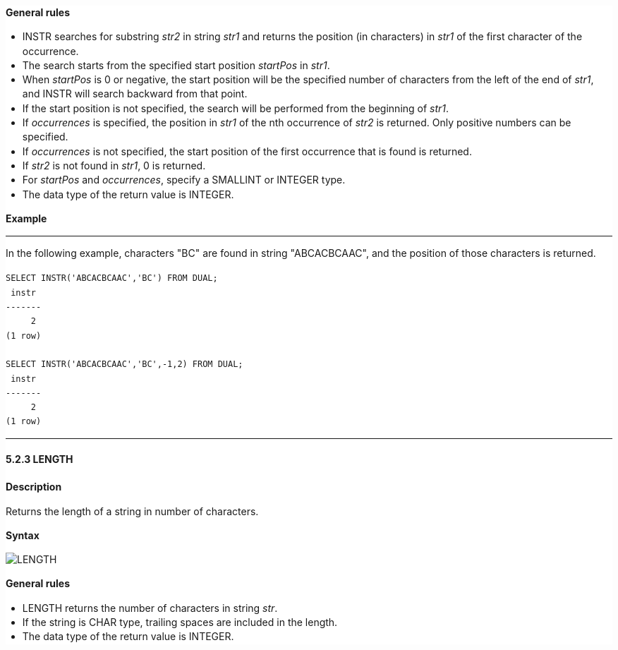 
**General rules**

 - INSTR searches for substring *str2* in string *str1* and returns the position (in characters) in *str1* of the first character of the occurrence.
 - The search starts from the specified start position *startPos* in *str1*.
 - When *startPos* is 0 or negative, the start position will be the specified number of characters from the left of the end of *str1*, and INSTR will search backward from that point.
 - If the start position is not specified, the search will be performed from the beginning of *str1*.
 - If *occurrences* is specified, the position in *str1* of the nth occurrence of *str2* is returned. Only positive numbers can be specified.
 - If *occurrences* is not specified, the start position of the first occurrence that is found is returned.
 - If *str2* is not found in *str1*, 0 is returned.
 - For *startPos* and *occurrences*, specify a SMALLINT or INTEGER type. 
 - The data type of the return value is INTEGER.

**Example**

----

In the following example, characters "BC" are found in string "ABCACBCAAC", and the position of those characters is returned.

~~~
SELECT INSTR('ABCACBCAAC','BC') FROM DUAL;
 instr
-------
     2
(1 row)

SELECT INSTR('ABCACBCAAC','BC',-1,2) FROM DUAL;
 instr
-------
     2
(1 row)
~~~

----

#### 5.2.3 LENGTH

**Description**

Returns the length of a string in number of characters.


**Syntax**

![LENGTH]( gif/LENGTH.gif) 


**General rules**

 - LENGTH returns the number of characters in string *str*.
 - If the string is CHAR type, trailing spaces are included in the length.
 - The data type of the return value is INTEGER.
